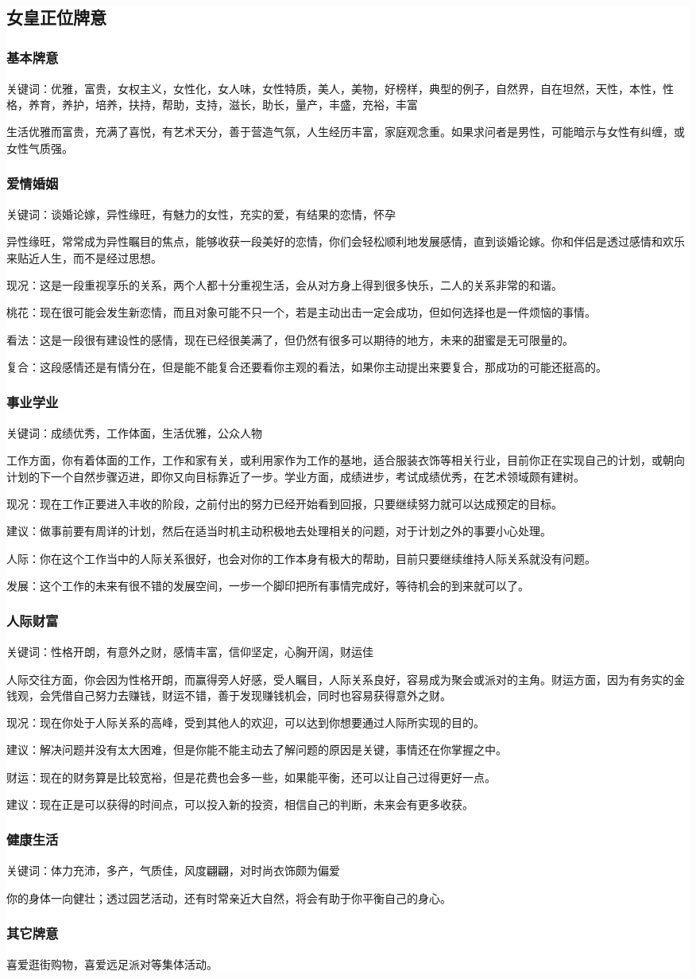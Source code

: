 
## 女皇正位牌意

### 基本牌意
关键词：优雅，富贵，女权主义，女性化，女人味，女性特质，美人，美物，好榜样，典型的例子，自然界，自在坦然，天性，本性，性格，养育，养护，培养，扶持，帮助，支持，滋长，助长，量产，丰盛，充裕，丰富

生活优雅而富贵，充满了喜悦，有艺术天分，善于营造气氛，人生经历丰富，家庭观念重。如果求问者是男性，可能暗示与女性有纠缠，或女性气质强。

### 爱情婚姻
关键词：谈婚论嫁，异性缘旺，有魅力的女性，充实的爱，有结果的恋情，怀孕

异性缘旺，常常成为异性瞩目的焦点，能够收获一段美好的恋情，你们会轻松顺利地发展感情，直到谈婚论嫁。你和伴侣是透过感情和欢乐来贴近人生，而不是经过思想。

现况：这是一段重视享乐的关系，两个人都十分重视生活，会从对方身上得到很多快乐，二人的关系非常的和谐。

桃花：现在很可能会发生新恋情，而且对象可能不只一个，若是主动出击一定会成功，但如何选择也是一件烦恼的事情。

看法：这是一段很有建设性的感情，现在已经很美满了，但仍然有很多可以期待的地方，未来的甜蜜是无可限量的。

复合：这段感情还是有情分在，但是能不能复合还要看你主观的看法，如果你主动提出来要复合，那成功的可能还挺高的。

### 事业学业
关键词：成绩优秀，工作体面，生活优雅，公众人物

工作方面，你有着体面的工作，工作和家有关，或利用家作为工作的基地，适合服装衣饰等相关行业，目前你正在实现自己的计划，或朝向计划的下一个自然步骤迈进，即你又向目标靠近了一步。学业方面，成绩进步，考试成绩优秀，在艺术领域颇有建树。

现况：现在工作正要进入丰收的阶段，之前付出的努力已经开始看到回报，只要继续努力就可以达成预定的目标。

建议：做事前要有周详的计划，然后在适当时机主动积极地去处理相关的问题，对于计划之外的事要小心处理。

人际：你在这个工作当中的人际关系很好，也会对你的工作本身有极大的帮助，目前只要继续维持人际关系就没有问题。

发展：这个工作的未来有很不错的发展空间，一步一个脚印把所有事情完成好，等待机会的到来就可以了。

### 人际财富
关键词：性格开朗，有意外之财，感情丰富，信仰坚定，心胸开阔，财运佳

人际交往方面，你会因为性格开朗，而赢得旁人好感，受人瞩目，人际关系良好，容易成为聚会或派对的主角。财运方面，因为有务实的金钱观，会凭借自己努力去赚钱，财运不错，善于发现赚钱机会，同时也容易获得意外之财。

现况：现在你处于人际关系的高峰，受到其他人的欢迎，可以达到你想要通过人际所实现的目的。

建议：解决问题并没有太大困难，但是你能不能主动去了解问题的原因是关键，事情还在你掌握之中。

财运：现在的财务算是比较宽裕，但是花费也会多一些，如果能平衡，还可以让自己过得更好一点。

建议：现在正是可以获得的时间点，可以投入新的投资，相信自己的判断，未来会有更多收获。

### 健康生活
关键词：体力充沛，多产，气质佳，风度翩翩，对时尚衣饰颇为偏爱

你的身体一向健壮；透过园艺活动，还有时常亲近大自然，将会有助于你平衡自己的身心。

### 其它牌意
喜爱逛街购物，喜爱远足派对等集体活动。
